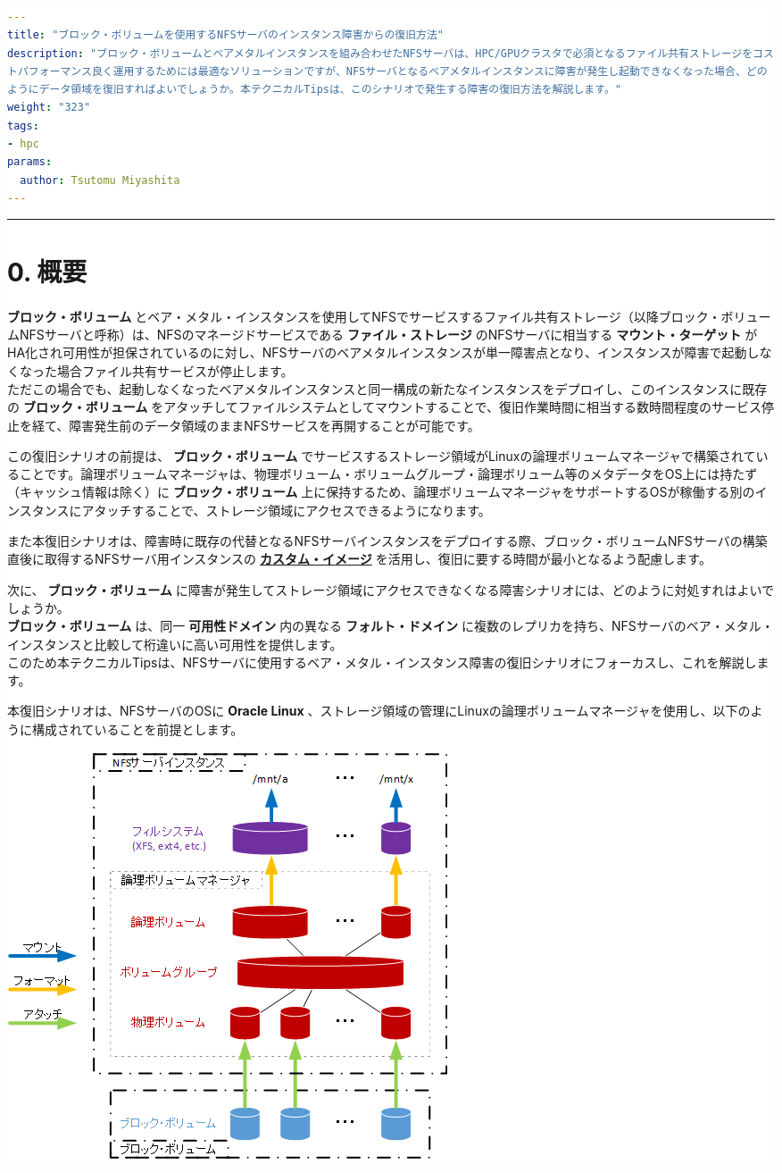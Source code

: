 ```yaml
---
title: "ブロック・ボリュームを使用するNFSサーバのインスタンス障害からの復旧方法"
description: "ブロック・ボリュームとベアメタルインスタンスを組み合わせたNFSサーバは、HPC/GPUクラスタで必須となるファイル共有ストレージをコストパフォーマンス良く運用するためには最適なソリューションですが、NFSサーバとなるベアメタルインスタンスに障害が発生し起動できなくなった場合、どのようにデータ領域を復旧すればよいでしょうか。本テクニカルTipsは、このシナリオで発生する障害の復旧方法を解説します。"
weight: "323"
tags:
- hpc
params:
  author: Tsutomu Miyashita
---
```


***
# 0. 概要

**ブロック・ボリューム** とベア・メタル・インスタンスを使用してNFSでサービスするファイル共有ストレージ（以降ブロック・ボリュームNFSサーバと呼称）は、NFSのマネージドサービスである **ファイル・ストレージ** のNFSサーバに相当する **マウント・ターゲット** がHA化され可用性が担保されているのに対し、NFSサーバのベアメタルインスタンスが単一障害点となり、インスタンスが障害で起動しなくなった場合ファイル共有サービスが停止します。  
ただこの場合でも、起動しなくなったベアメタルインスタンスと同一構成の新たなインスタンスをデプロイし、このインスタンスに既存の **ブロック・ボリューム** をアタッチしてファイルシステムとしてマウントすることで、復旧作業時間に相当する数時間程度のサービス停止を経て、障害発生前のデータ領域のままNFSサービスを再開することが可能です。

この復旧シナリオの前提は、 **ブロック・ボリューム** でサービスするストレージ領域がLinuxの論理ボリュームマネージャで構築されていることです。論理ボリュームマネージャは、物理ボリューム・ボリュームグループ・論理ボリューム等のメタデータをOS上には持たず（キャッシュ情報は除く）に **ブロック・ボリューム** 上に保持するため、論理ボリュームマネージャをサポートするOSが稼働する別のインスタンスにアタッチすることで、ストレージ領域にアクセスできるようになります。

また本復旧シナリオは、障害時に既存の代替となるNFSサーバインスタンスをデプロイする際、ブロック・ボリュームNFSサーバの構築直後に取得するNFSサーバ用インスタンスの **[カスタム・イメージ](/ocitutorials/hpc/#5-6-カスタムイメージ)** を活用し、復旧に要する時間が最小となるよう配慮します。

次に、 **ブロック・ボリューム** に障害が発生してストレージ領域にアクセスできなくなる障害シナリオには、どのように対処すれはよいでしょうか。  
**ブロック・ボリューム** は、同一 **可用性ドメイン** 内の異なる **フォルト・ドメイン** に複数のレプリカを持ち、NFSサーバのベア・メタル・インスタンスと比較して桁違いに高い可用性を提供します。  
このため本テクニカルTipsは、NFSサーバに使用するベア・メタル・インスタンス障害の復旧シナリオにフォーカスし、これを解説します。

本復旧シナリオは、NFSサーバのOSに **Oracle Linux** 、ストレージ領域の管理にLinuxの論理ボリュームマネージャを使用し、以下のように構成されていることを前提とします。

![NFSサーバデータ領域構成図](lv_configuration.png)
